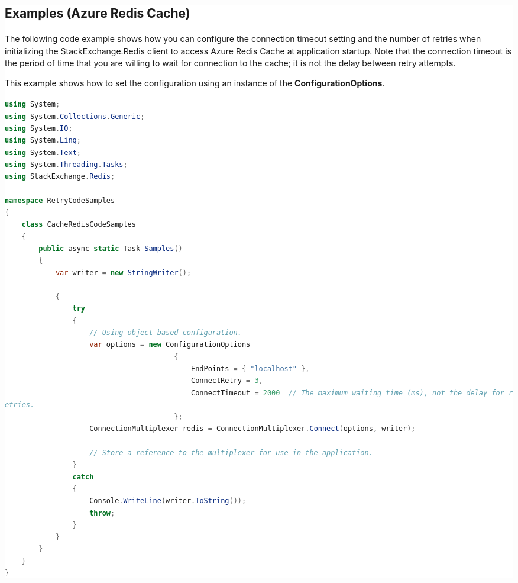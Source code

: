 ## Examples (Azure Redis Cache)

The following code example shows how you can configure the connection timeout setting and the number of retries when initializing the StackExchange.Redis client to access Azure Redis Cache at application startup. Note that the connection timeout is the period of time that you are willing to wait for connection to the cache; it is not the delay between retry attempts.

This example shows how to set the configuration using an instance of the **ConfigurationOptions**.

```csharp
using System;
using System.Collections.Generic;
using System.IO;
using System.Linq;
using System.Text;
using System.Threading.Tasks;
using StackExchange.Redis;

namespace RetryCodeSamples
{
	class CacheRedisCodeSamples
	{
	    public async static Task Samples()
	    {
	        var writer = new StringWriter();

	        {
	            try
	            {
	                // Using object-based configuration.
	                var options = new ConfigurationOptions
	                                    {
	                                        EndPoints = { "localhost" },
	                                        ConnectRetry = 3,
	                                        ConnectTimeout = 2000  // The maximum waiting time (ms), not the delay for retries.
	                                    };
	                ConnectionMultiplexer redis = ConnectionMultiplexer.Connect(options, writer);

	                // Store a reference to the multiplexer for use in the application.
	            }
	            catch
	            {
	                Console.WriteLine(writer.ToString());
	                throw;
	            }
	        }
	    }
	}
}
```
